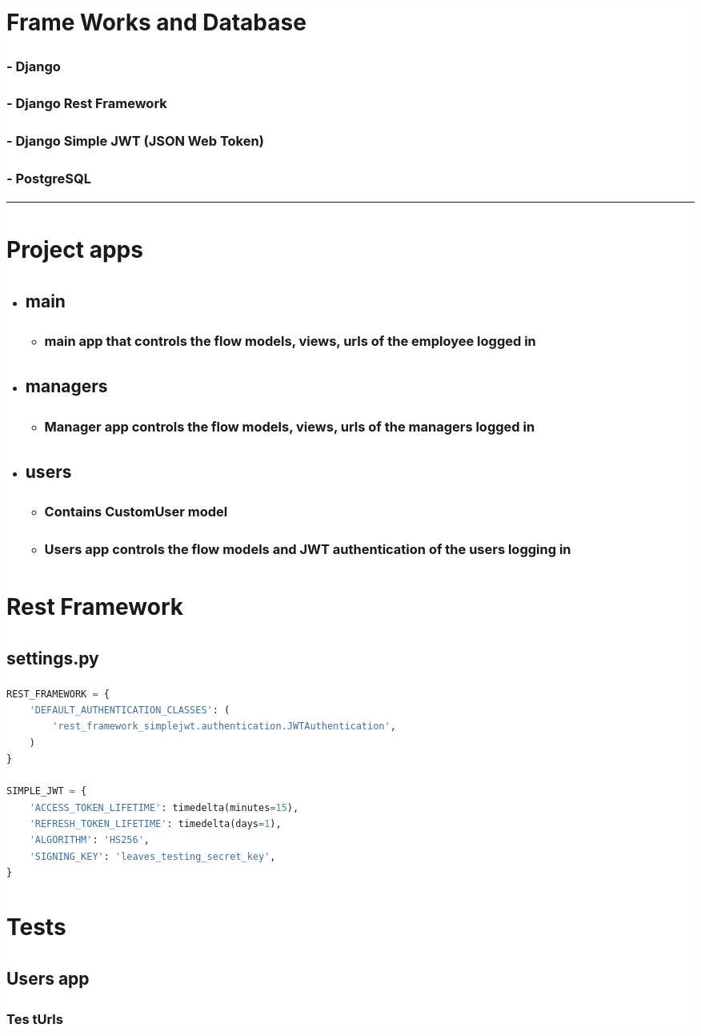 # Frame Works and Database

### - Django
### - Django Rest Framework
### - Django Simple JWT (JSON Web Token)
### - PostgreSQL

---

# Project apps

- ## main
    - ### main app that controls the flow models, views, urls of the employee logged in
- ## managers
    - ### Manager app controls the flow models, views, urls of the managers logged in
- ## users
    - ### Contains CustomUser model
    - ### Users app controls the flow models and JWT authentication of the users logging in

# Rest Framework

## settings.py

```Python
REST_FRAMEWORK = {
    'DEFAULT_AUTHENTICATION_CLASSES': (
        'rest_framework_simplejwt.authentication.JWTAuthentication',
    )
}

SIMPLE_JWT = {
    'ACCESS_TOKEN_LIFETIME': timedelta(minutes=15),
    'REFRESH_TOKEN_LIFETIME': timedelta(days=1),
    'ALGORITHM': 'HS256',
    'SIGNING_KEY': 'leaves_testing_secret_key',
}
```

# Tests

## Users app

### Tes tUrls
